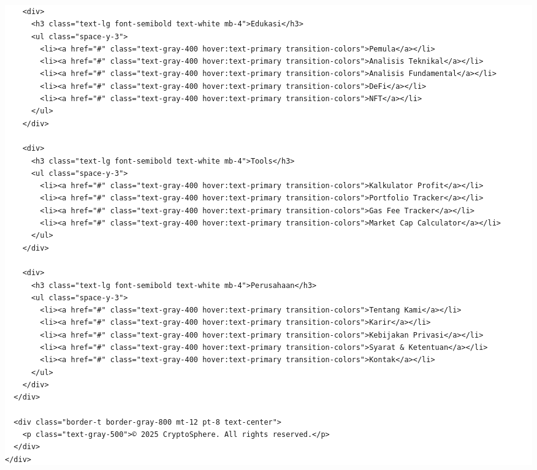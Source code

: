         <div>
          <h3 class="text-lg font-semibold text-white mb-4">Edukasi</h3>
          <ul class="space-y-3">
            <li><a href="#" class="text-gray-400 hover:text-primary transition-colors">Pemula</a></li>
            <li><a href="#" class="text-gray-400 hover:text-primary transition-colors">Analisis Teknikal</a></li>
            <li><a href="#" class="text-gray-400 hover:text-primary transition-colors">Analisis Fundamental</a></li>
            <li><a href="#" class="text-gray-400 hover:text-primary transition-colors">DeFi</a></li>
            <li><a href="#" class="text-gray-400 hover:text-primary transition-colors">NFT</a></li>
          </ul>
        </div>
        
        <div>
          <h3 class="text-lg font-semibold text-white mb-4">Tools</h3>
          <ul class="space-y-3">
            <li><a href="#" class="text-gray-400 hover:text-primary transition-colors">Kalkulator Profit</a></li>
            <li><a href="#" class="text-gray-400 hover:text-primary transition-colors">Portfolio Tracker</a></li>
            <li><a href="#" class="text-gray-400 hover:text-primary transition-colors">Gas Fee Tracker</a></li>
            <li><a href="#" class="text-gray-400 hover:text-primary transition-colors">Market Cap Calculator</a></li>
          </ul>
        </div>
        
        <div>
          <h3 class="text-lg font-semibold text-white mb-4">Perusahaan</h3>
          <ul class="space-y-3">
            <li><a href="#" class="text-gray-400 hover:text-primary transition-colors">Tentang Kami</a></li>
            <li><a href="#" class="text-gray-400 hover:text-primary transition-colors">Karir</a></li>
            <li><a href="#" class="text-gray-400 hover:text-primary transition-colors">Kebijakan Privasi</a></li>
            <li><a href="#" class="text-gray-400 hover:text-primary transition-colors">Syarat & Ketentuan</a></li>
            <li><a href="#" class="text-gray-400 hover:text-primary transition-colors">Kontak</a></li>
          </ul>
        </div>
      </div>
      
      <div class="border-t border-gray-800 mt-12 pt-8 text-center">
        <p class="text-gray-500">© 2025 CryptoSphere. All rights reserved.</p>
      </div>
    </div>
  </footer>

  <script>
    // Dark Mode Toggle (Desktop)
    const themeToggle = document.getElementById('theme-toggle');
    const moonIcon = document.getElementById('moon-icon');
    const sunIcon = document.getElementById('sun-icon');

    // Dark Mode Toggle (Mobile)
    const mobileThemeToggle = document.getElementById('mobile-theme-toggle');
    const mobileMoonIcon = document.getElementById('mobile-moon-icon');
    const mobileSunIcon = document.getElementById('mobile-sun-icon');
